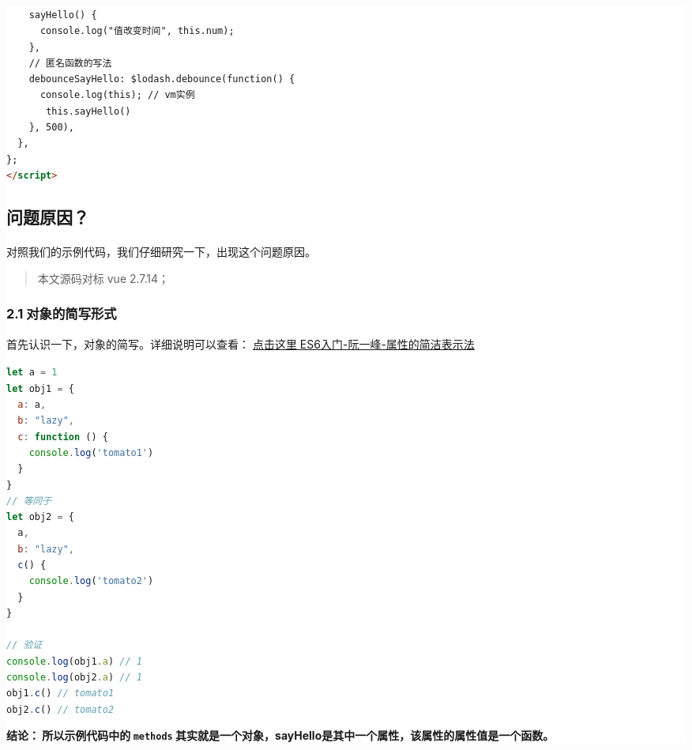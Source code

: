 ```html
    sayHello() {
      console.log("值改变时间", this.num);
    },
    // 匿名函数的写法
    debounceSayHello: $lodash.debounce(function() {
      console.log(this); // vm实例
       this.sayHello()
    }, 500),
  },
};
</script>
```



## 问题原因？

对照我们的示例代码，我们仔细研究一下，出现这个问题原因。

> 本文源码对标 vue 2.7.14；

### 2.1 对象的简写形式

首先认识一下，对象的简写。详细说明可以查看： [点击这里     ES6入门-阮一峰-属性的简洁表示法](https://es6.ruanyifeng.com/#docs/object#%E5%B1%9E%E6%80%A7%E7%9A%84%E7%AE%80%E6%B4%81%E8%A1%A8%E7%A4%BA%E6%B3%95)

```js
let a = 1
let obj1 = {
  a: a,
  b: "lazy",
  c: function () {
    console.log('tomato1')
  }
}
// 等同于
let obj2 = {
  a,
  b: "lazy",
  c() {
    console.log('tomato2')
  }
}

// 验证
console.log(obj1.a) // 1
console.log(obj2.a) // 1
obj1.c() // tomato1
obj2.c() // tomato2
```



**结论： 所以示例代码中的 `methods` 其实就是一个对象，sayHello是其中一个属性，该属性的属性值是一个函数。**
